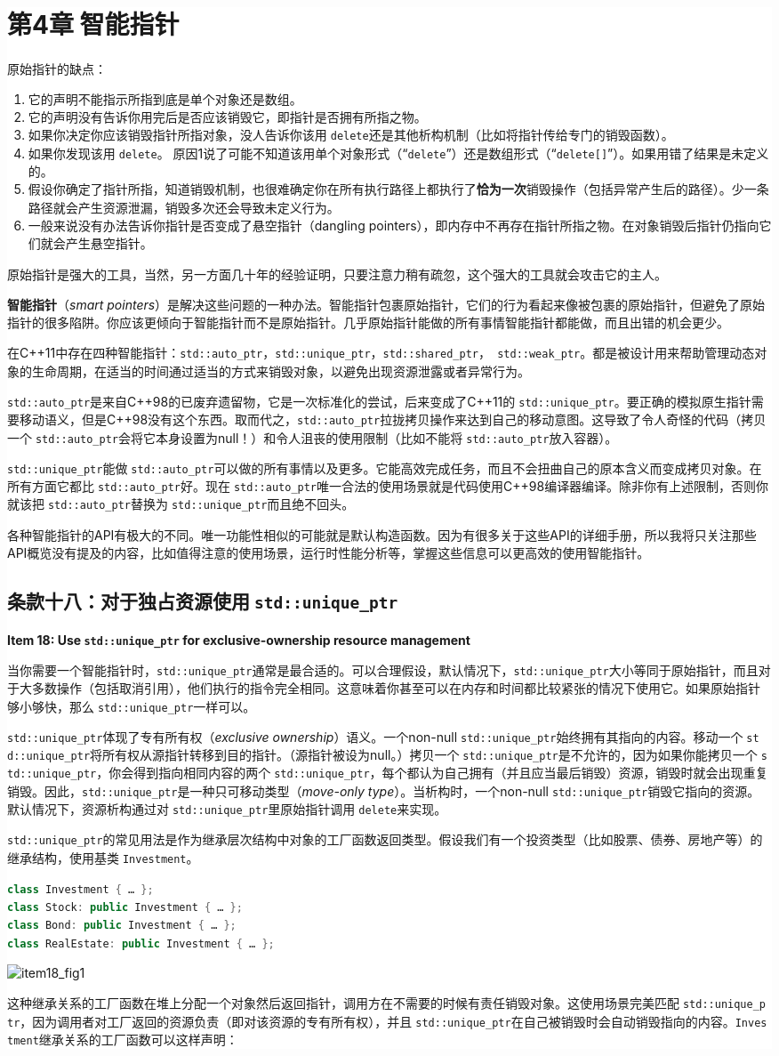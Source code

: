 # 第4章 智能指针

原始指针的缺点：

1. 它的声明不能指示所指到底是单个对象还是数组。
2. 它的声明没有告诉你用完后是否应该销毁它，即指针是否拥有所指之物。
3. 如果你决定你应该销毁指针所指对象，没人告诉你该用 `delete`还是其他析构机制（比如将指针传给专门的销毁函数）。
4. 如果你发现该用 `delete`。 原因1说了可能不知道该用单个对象形式（“`delete`”）还是数组形式（“`delete[]`”）。如果用错了结果是未定义的。
5. 假设你确定了指针所指，知道销毁机制，也很难确定你在所有执行路径上都执行了**恰为一次**销毁操作（包括异常产生后的路径）。少一条路径就会产生资源泄漏，销毁多次还会导致未定义行为。
6. 一般来说没有办法告诉你指针是否变成了悬空指针（dangling pointers），即内存中不再存在指针所指之物。在对象销毁后指针仍指向它们就会产生悬空指针。

原始指针是强大的工具，当然，另一方面几十年的经验证明，只要注意力稍有疏忽，这个强大的工具就会攻击它的主人。

**智能指针**（*smart pointers*）是解决这些问题的一种办法。智能指针包裹原始指针，它们的行为看起来像被包裹的原始指针，但避免了原始指针的很多陷阱。你应该更倾向于智能指针而不是原始指针。几乎原始指针能做的所有事情智能指针都能做，而且出错的机会更少。

在C++11中存在四种智能指针：`std::auto_ptr`，`std::unique_ptr`，`std::shared_ptr`，` std::weak_ptr`。都是被设计用来帮助管理动态对象的生命周期，在适当的时间通过适当的方式来销毁对象，以避免出现资源泄露或者异常行为。

`std::auto_ptr`是来自C++98的已废弃遗留物，它是一次标准化的尝试，后来变成了C++11的 `std::unique_ptr`。要正确的模拟原生指针需要移动语义，但是C++98没有这个东西。取而代之，`std::auto_ptr`拉拢拷贝操作来达到自己的移动意图。这导致了令人奇怪的代码（拷贝一个 `std::auto_ptr`会将它本身设置为null！）和令人沮丧的使用限制（比如不能将 `std::auto_ptr`放入容器）。

`std::unique_ptr`能做 `std::auto_ptr`可以做的所有事情以及更多。它能高效完成任务，而且不会扭曲自己的原本含义而变成拷贝对象。在所有方面它都比 `std::auto_ptr`好。现在 `std::auto_ptr`唯一合法的使用场景就是代码使用C++98编译器编译。除非你有上述限制，否则你就该把 `std::auto_ptr`替换为 `std::unique_ptr`而且绝不回头。

各种智能指针的API有极大的不同。唯一功能性相似的可能就是默认构造函数。因为有很多关于这些API的详细手册，所以我将只关注那些API概览没有提及的内容，比如值得注意的使用场景，运行时性能分析等，掌握这些信息可以更高效的使用智能指针。

## 条款十八：对于独占资源使用 `std::unique_ptr`

**Item 18: Use `std::unique_ptr` for exclusive-ownership resource management**

当你需要一个智能指针时，`std::unique_ptr`通常是最合适的。可以合理假设，默认情况下，`std::unique_ptr`大小等同于原始指针，而且对于大多数操作（包括取消引用），他们执行的指令完全相同。这意味着你甚至可以在内存和时间都比较紧张的情况下使用它。如果原始指针够小够快，那么 `std::unique_ptr`一样可以。

`std::unique_ptr`体现了专有所有权（*exclusive ownership*）语义。一个non-null `std::unique_ptr`始终拥有其指向的内容。移动一个 `std::unique_ptr`将所有权从源指针转移到目的指针。（源指针被设为null。）拷贝一个 `std::unique_ptr`是不允许的，因为如果你能拷贝一个 `std::unique_ptr`，你会得到指向相同内容的两个 `std::unique_ptr`，每个都认为自己拥有（并且应当最后销毁）资源，销毁时就会出现重复销毁。因此，`std::unique_ptr`是一种只可移动类型（*move-only type*）。当析构时，一个non-null `std::unique_ptr`销毁它指向的资源。默认情况下，资源析构通过对 `std::unique_ptr`里原始指针调用 `delete`来实现。

`std::unique_ptr`的常见用法是作为继承层次结构中对象的工厂函数返回类型。假设我们有一个投资类型（比如股票、债券、房地产等）的继承结构，使用基类 `Investment`。

```cpp
class Investment { … };
class Stock: public Investment { … };
class Bond: public Investment { … };
class RealEstate: public Investment { … };
```

![item18_fig1](https://raw.githubusercontent.com/tanwlanyue/images/master/202405281501573.png)

这种继承关系的工厂函数在堆上分配一个对象然后返回指针，调用方在不需要的时候有责任销毁对象。这使用场景完美匹配 `std::unique_ptr`，因为调用者对工厂返回的资源负责（即对该资源的专有所有权），并且 `std::unique_ptr`在自己被销毁时会自动销毁指向的内容。`Investment`继承关系的工厂函数可以这样声明：
